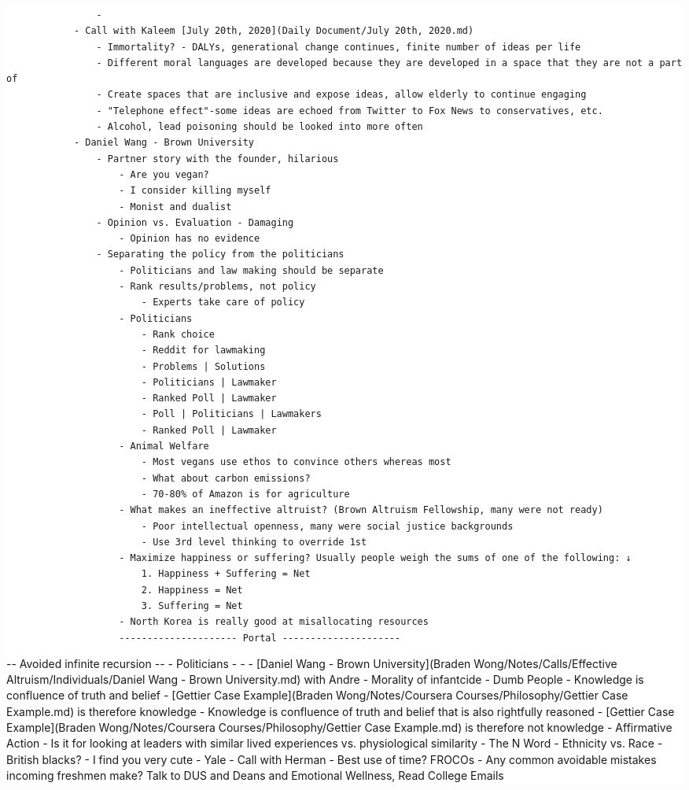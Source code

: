 					-
				- Call with Kaleem [July 20th, 2020](Daily Document/July 20th, 2020.md)
					- Immortality? - DALYs, generational change continues, finite number of ideas per life
					- Different moral languages are developed because they are developed in a space that they are not a part of
					- Create spaces that are inclusive and expose ideas, allow elderly to continue engaging
					- "Telephone effect"-some ideas are echoed from Twitter to Fox News to conservatives, etc.
					- Alcohol, lead poisoning should be looked into more often
				- Daniel Wang - Brown University
					- Partner story with the founder, hilarious
						- Are you vegan?
						- I consider killing myself
						- Monist and dualist
					- Opinion vs. Evaluation - Damaging
						- Opinion has no evidence
					- Separating the policy from the politicians
						- Politicians and law making should be separate
						- Rank results/problems, not policy
							- Experts take care of policy
						- Politicians
							- Rank choice
							- Reddit for lawmaking
							- Problems | Solutions
							- Politicians | Lawmaker
							- Ranked Poll | Lawmaker
							- Poll | Politicians | Lawmakers
							- Ranked Poll | Lawmaker
						- Animal Welfare
							- Most vegans use ethos to convince others whereas most
							- What about carbon emissions?
							- 70-80% of Amazon is for agriculture
						- What makes an ineffective altruist? (Brown Altruism Fellowship, many were not ready)
							- Poor intellectual openness, many were social justice backgrounds
							- Use 3rd level thinking to override 1st
						- Maximize happiness or suffering? Usually people weigh the sums of one of the following: ↓
							1. Happiness + Suffering = Net
							2. Happiness = Net
							3. Suffering = Net
						- North Korea is really good at misallocating resources
						--------------------- Portal ---------------------
 -- Avoided infinite recursion -- - Politicians
						-
					-
				- [Daniel Wang - Brown University](Braden Wong/Notes/Calls/Effective Altruism/Individuals/Daniel Wang - Brown University.md) with Andre
					- Morality of infantcide
					- Dumb People
					- Knowledge is confluence of truth and belief
						- [Gettier Case Example](Braden Wong/Notes/Coursera Courses/Philosophy/Gettier Case Example.md) is therefore knowledge
					- Knowledge is confluence of truth and belief that is also rightfully reasoned
						- [Gettier Case Example](Braden Wong/Notes/Coursera Courses/Philosophy/Gettier Case Example.md) is therefore not knowledge
					- Affirmative Action
						- Is it for looking at leaders with similar lived experiences vs. physiological similarity
					- The N Word
						- Ethnicity vs. Race
							- British blacks?
					- I find you very cute
		- Yale
			- Call with Herman
				- Best use of time? FROCOs
				- Any common avoidable mistakes incoming freshmen make? Talk to DUS and Deans and Emotional Wellness, Read College Emails